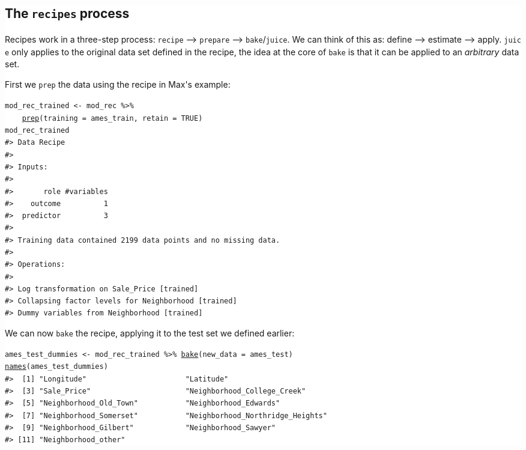 </div>

The `recipes` process
---------------------

Recipes work in a three-step process: `recipe` --&gt; `prepare` --&gt; `bake`/`juice`. We can think of this as: define --&gt; estimate --&gt; apply. `juice` only applies to the original data set defined in the recipe, the idea at the core of `bake` is that it can be applied to an *arbitrary* data set.

First we `prep` the data using the recipe in Max's example:

<div class="highlight">

<pre class='chroma'><code class='language-r' data-lang='r'><span class='k'>mod_rec_trained</span> <span class='o'>&lt;-</span> <span class='k'>mod_rec</span> <span class='o'>%&gt;%</span> 
    <span class='nf'><a href='https://rdrr.io/pkg/recipes/man/prep.html'>prep</a></span>(training = <span class='k'>ames_train</span>, retain = <span class='kc'>TRUE</span>)
<span class='k'>mod_rec_trained</span>
<span class='c'>#&gt; Data Recipe</span>
<span class='c'>#&gt; </span>
<span class='c'>#&gt; Inputs:</span>
<span class='c'>#&gt; </span>
<span class='c'>#&gt;       role #variables</span>
<span class='c'>#&gt;    outcome          1</span>
<span class='c'>#&gt;  predictor          3</span>
<span class='c'>#&gt; </span>
<span class='c'>#&gt; Training data contained 2199 data points and no missing data.</span>
<span class='c'>#&gt; </span>
<span class='c'>#&gt; Operations:</span>
<span class='c'>#&gt; </span>
<span class='c'>#&gt; Log transformation on Sale_Price [trained]</span>
<span class='c'>#&gt; Collapsing factor levels for Neighborhood [trained]</span>
<span class='c'>#&gt; Dummy variables from Neighborhood [trained]</span></code></pre>

</div>

We can now `bake` the recipe, applying it to the test set we defined earlier:

<div class="highlight">

<pre class='chroma'><code class='language-r' data-lang='r'><span class='k'>ames_test_dummies</span> <span class='o'>&lt;-</span> <span class='k'>mod_rec_trained</span> <span class='o'>%&gt;%</span> <span class='nf'><a href='https://rdrr.io/pkg/recipes/man/bake.html'>bake</a></span>(new_data = <span class='k'>ames_test</span>)
<span class='nf'><a href='https://rdrr.io/r/base/names.html'>names</a></span>(<span class='k'>ames_test_dummies</span>)
<span class='c'>#&gt;  [1] "Longitude"                       "Latitude"                       </span>
<span class='c'>#&gt;  [3] "Sale_Price"                      "Neighborhood_College_Creek"     </span>
<span class='c'>#&gt;  [5] "Neighborhood_Old_Town"           "Neighborhood_Edwards"           </span>
<span class='c'>#&gt;  [7] "Neighborhood_Somerset"           "Neighborhood_Northridge_Heights"</span>
<span class='c'>#&gt;  [9] "Neighborhood_Gilbert"            "Neighborhood_Sawyer"            </span>
<span class='c'>#&gt; [11] "Neighborhood_other"</span></code></pre>
